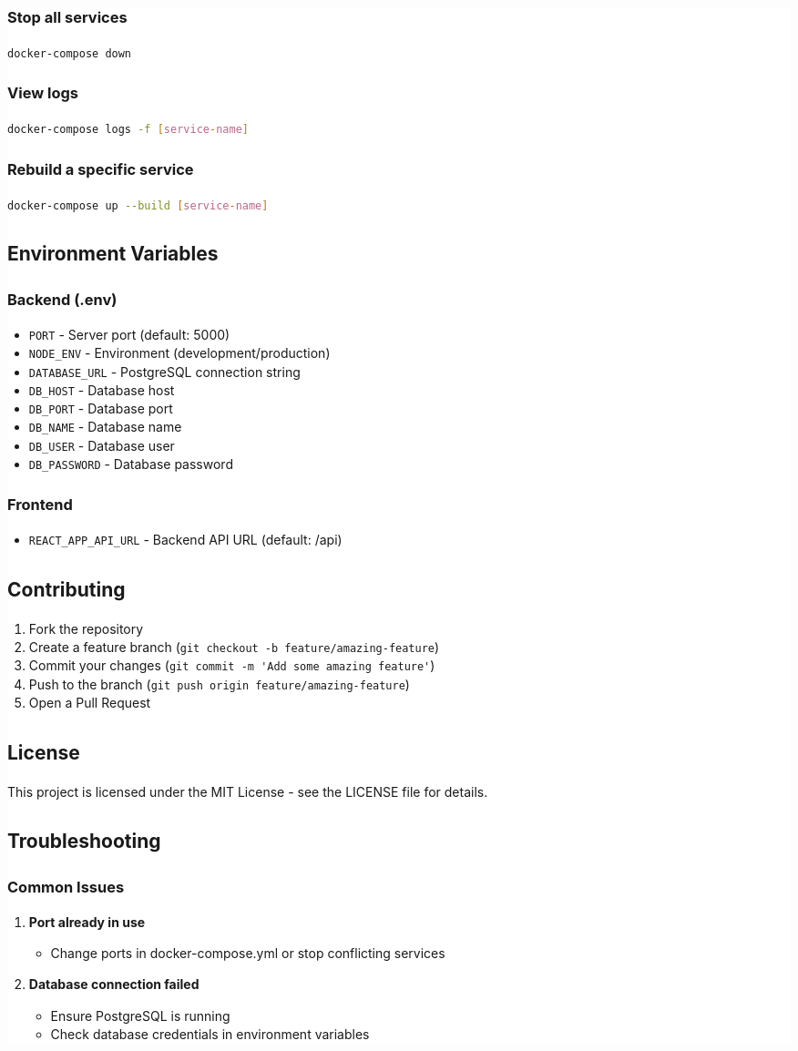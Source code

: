 ### Stop all services
```bash
docker-compose down
```

### View logs
```bash
docker-compose logs -f [service-name]
```

### Rebuild a specific service
```bash
docker-compose up --build [service-name]
```

## Environment Variables

### Backend (.env)
- `PORT` - Server port (default: 5000)
- `NODE_ENV` - Environment (development/production)
- `DATABASE_URL` - PostgreSQL connection string
- `DB_HOST` - Database host
- `DB_PORT` - Database port
- `DB_NAME` - Database name
- `DB_USER` - Database user
- `DB_PASSWORD` - Database password

### Frontend
- `REACT_APP_API_URL` - Backend API URL (default: /api)

## Contributing

1. Fork the repository
2. Create a feature branch (`git checkout -b feature/amazing-feature`)
3. Commit your changes (`git commit -m 'Add some amazing feature'`)
4. Push to the branch (`git push origin feature/amazing-feature`)
5. Open a Pull Request

## License

This project is licensed under the MIT License - see the LICENSE file for details.

## Troubleshooting

### Common Issues

1. **Port already in use**
   - Change ports in docker-compose.yml or stop conflicting services

2. **Database connection failed**
   - Ensure PostgreSQL is running
   - Check database credentials in environment variables
